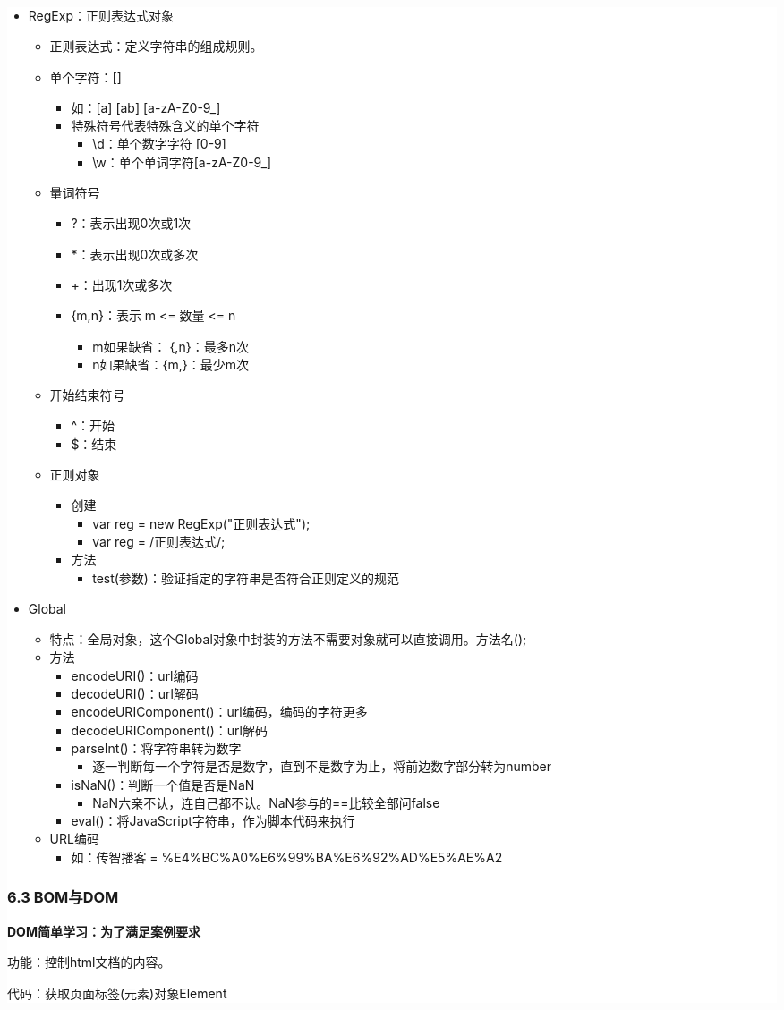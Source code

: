 - RegExp：正则表达式对象

  - 正则表达式：定义字符串的组成规则。

  - 单个字符：[]

    - 如：[a] [ab] [a-zA-Z0-9_]
    - 特殊符号代表特殊含义的单个字符
      - \d：单个数字字符 [0-9]
      - \w：单个单词字符[a-zA-Z0-9_]

  - 量词符号

    - ?：表示出现0次或1次

    - *：表示出现0次或多次
    - +：出现1次或多次
    - {m,n}：表示 m <= 数量 <= n
      - m如果缺省： {,n}：最多n次
      - n如果缺省：{m,}：最少m次

  - 开始结束符号

    - ^：开始
    - $：结束

  - 正则对象

    - 创建
      - var reg = new RegExp("正则表达式");
      - var reg = /正则表达式/;
    - 方法
      - test(参数)：验证指定的字符串是否符合正则定义的规范

- Global

  - 特点：全局对象，这个Global对象中封装的方法不需要对象就可以直接调用。方法名();
  - 方法
    - encodeURI()：url编码
    - decodeURI()：url解码
    - encodeURIComponent()：url编码，编码的字符更多
    - decodeURIComponent()：url解码
    - parseInt()：将字符串转为数字
      - 逐一判断每一个字符是否是数字，直到不是数字为止，将前边数字部分转为number
    - isNaN()：判断一个值是否是NaN
      - NaN六亲不认，连自己都不认。NaN参与的==比较全部问false
    - eval()：将JavaScript字符串，作为脚本代码来执行
  - URL编码
    - 如：传智播客 =  %E4%BC%A0%E6%99%BA%E6%92%AD%E5%AE%A2

### 6.3 BOM与DOM

**DOM简单学习：为了满足案例要求**

功能：控制html文档的内容。

代码：获取页面标签(元素)对象Element
